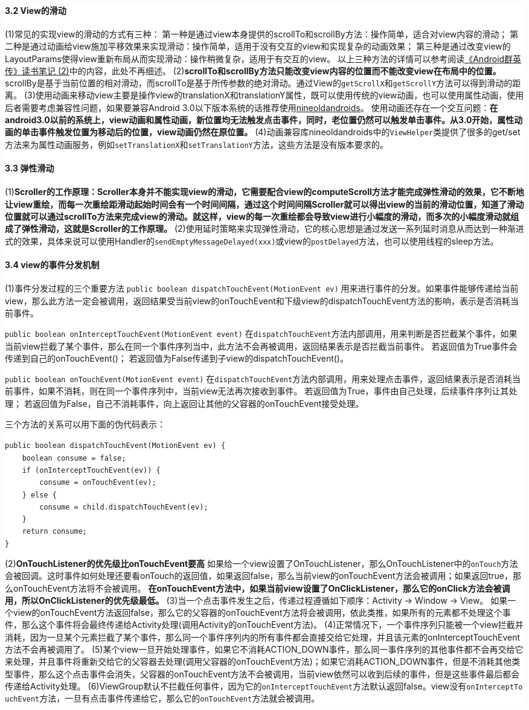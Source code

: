 #### 3.2 View的滑动
(1)常见的实现view的滑动的方式有三种：
第一种是通过view本身提供的scrollTo和scrollBy方法：操作简单，适合对view内容的滑动；
第二种是通过动画给view施加平移效果来实现滑动：操作简单，适用于没有交互的view和实现复杂的动画效果；
第三种是通过改变view的LayoutParams使得view重新布局从而实现滑动：操作稍微复杂，适用于有交互的view。
以上三种方法的详情可以参考阅读[《Android群英传》读书笔记 (2)](https://hujiaweibujidao.github.io/blog/2015/11/26/Android-Heros-Reading-Notes-2/)中的内容，此处不再细述。
(2)**scrollTo和scrollBy方法只能改变view内容的位置而不能改变view在布局中的位置。** scrollBy是基于当前位置的相对滑动，而scrollTo是基于所传参数的绝对滑动。通过View的`getScrollX`和`getScrollY`方法可以得到滑动的距离。
(3)使用动画来移动view主要是操作view的translationX和translationY属性，既可以使用传统的view动画，也可以使用属性动画，使用后者需要考虑兼容性问题，如果要兼容Android 3.0以下版本系统的话推荐使用[nineoldandroids](http://nineoldandroids.com/)。
使用动画还存在一个交互问题：**在android3.0以前的系统上，view动画和属性动画，新位置均无法触发点击事件，同时，老位置仍然可以触发单击事件。从3.0开始，属性动画的单击事件触发位置为移动后的位置，view动画仍然在原位置。**
(4)动画兼容库nineoldandroids中的`ViewHelper`类提供了很多的get/set方法来为属性动画服务，例如`setTranslationX`和`setTranslationY`方法，这些方法是没有版本要求的。

#### 3.3 弹性滑动
(1)**Scroller的工作原理：Scroller本身并不能实现view的滑动，它需要配合view的computeScroll方法才能完成弹性滑动的效果，它不断地让view重绘，而每一次重绘距滑动起始时间会有一个时间间隔，通过这个时间间隔Scroller就可以得出view的当前的滑动位置，知道了滑动位置就可以通过scrollTo方法来完成view的滑动。就这样，view的每一次重绘都会导致view进行小幅度的滑动，而多次的小幅度滑动就组成了弹性滑动，这就是Scroller的工作原理。**
(2)使用延时策略来实现弹性滑动，它的核心思想是通过发送一系列延时消息从而达到一种渐进式的效果，具体来说可以使用Handler的`sendEmptyMessageDelayed(xxx)`或view的`postDelayed`方法，也可以使用线程的sleep方法。

#### 3.4 view的事件分发机制
(1)事件分发过程的三个重要方法
`public boolean dispatchTouchEvent(MotionEvent ev)`
用来进行事件的分发。如果事件能够传递给当前view，那么此方法一定会被调用，返回结果受当前view的onTouchEvent和下级view的dispatchTouchEvent方法的影响，表示是否消耗当前事件。

`public boolean onInterceptTouchEvent(MotionEvent event)`
在`dispatchTouchEvent`方法内部调用，用来判断是否拦截某个事件，如果当前view拦截了某个事件，那么在同一个事件序列当中，此方法不会再被调用，返回结果表示是否拦截当前事件。
若返回值为True事件会传递到自己的onTouchEvent()；
若返回值为False传递到子view的dispatchTouchEvent()。

`public boolean onTouchEvent(MotionEvent event)`
在`dispatchTouchEvent`方法内部调用，用来处理点击事件，返回结果表示是否消耗当前事件，如果不消耗，则在同一个事件序列中，当前view无法再次接收到事件。
若返回值为True，事件由自己处理，后续事件序列让其处理；
若返回值为False，自己不消耗事件，向上返回让其他的父容器的onTouchEvent接受处理。

三个方法的关系可以用下面的伪代码表示：
```
public boolean dispatchTouchEvent(MotionEvent ev) {
    boolean consume = false;
    if (onInterceptTouchEvent(ev)) {
        consume = onTouchEvent(ev);
    } else {
        consume = child.dispatchTouchEvent(ev);
    }
    return consume;
}
```
(2)**OnTouchListener的优先级比onTouchEvent要高**
如果给一个view设置了OnTouchListener，那么OnTouchListener中的`onTouch`方法会被回调。这时事件如何处理还要看onTouch的返回值，如果返回false，那么当前view的onTouchEvent方法会被调用；如果返回true，那么onTouchEvent方法将不会被调用。
**在onTouchEvent方法中，如果当前view设置了OnClickListener，那么它的onClick方法会被调用，所以OnClickListener的优先级最低。**
(3)当一个点击事件发生之后，传递过程遵循如下顺序：Activity -> Window -> View。
如果一个view的onTouchEvent方法返回false，那么它的父容器的onTouchEvent方法将会被调用，依此类推，如果所有的元素都不处理这个事件，那么这个事件将会最终传递给Activity处理(调用Activity的onTouchEvent方法)。
(4)正常情况下，一个事件序列只能被一个view拦截并消耗，因为一旦某个元素拦截了某个事件，那么同一个事件序列内的所有事件都会直接交给它处理，并且该元素的onInterceptTouchEvent方法不会再被调用了。
(5)某个view一旦开始处理事件，如果它不消耗ACTION_DOWN事件，那么同一事件序列的其他事件都不会再交给它来处理，并且事件将重新交给它的父容器去处理(调用父容器的onTouchEvent方法)；如果它消耗ACTION_DOWN事件，但是不消耗其他类型事件，那么这个点击事件会消失，父容器的onTouchEvent方法不会被调用，当前view依然可以收到后续的事件，但是这些事件最后都会传递给Activity处理。
(6)ViewGroup默认不拦截任何事件，因为它的`onInterceptTouchEvent`方法默认返回false。view没有`onInterceptTouchEvent`方法，一旦有点击事件传递给它，那么它的`onTouchEvent`方法就会被调用。